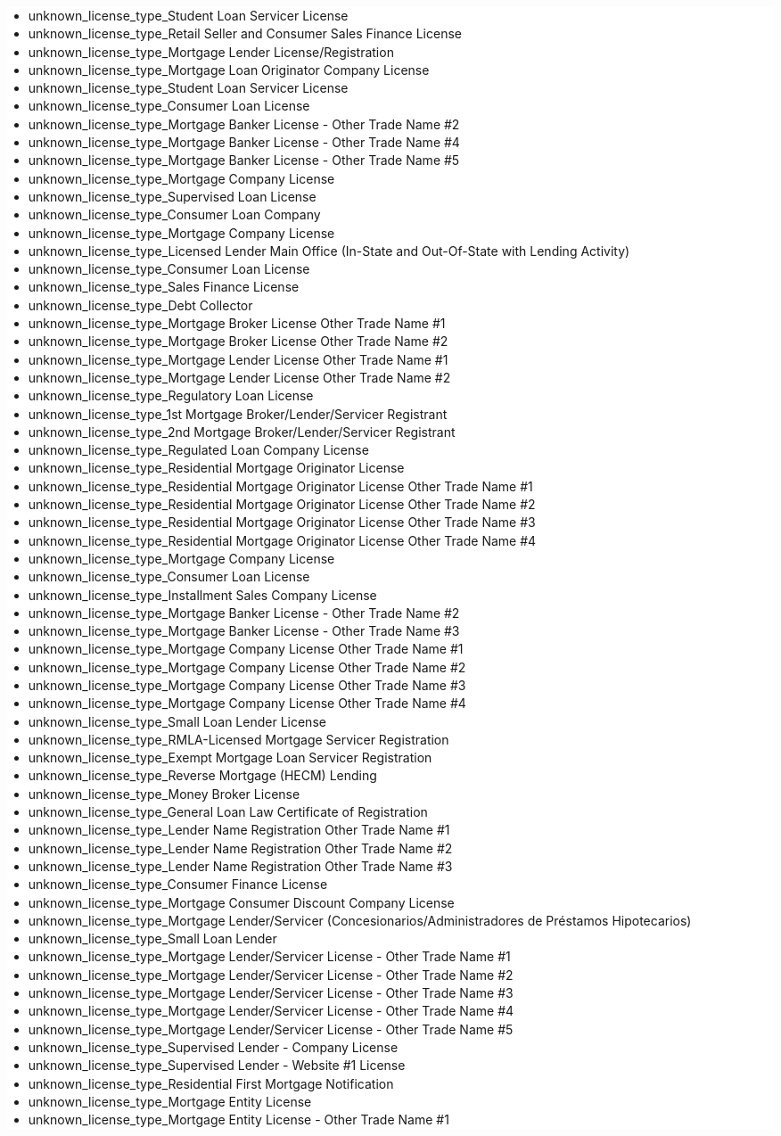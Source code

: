 - unknown_license_type_Student Loan Servicer License
- unknown_license_type_Retail Seller and Consumer Sales Finance License
- unknown_license_type_Mortgage Lender License/Registration
- unknown_license_type_Mortgage Loan Originator Company License
- unknown_license_type_Student Loan Servicer License
- unknown_license_type_Consumer Loan License
- unknown_license_type_Mortgage Banker License - Other Trade Name #2
- unknown_license_type_Mortgage Banker License - Other Trade Name #4
- unknown_license_type_Mortgage Banker License - Other Trade Name #5
- unknown_license_type_Mortgage Company License
- unknown_license_type_Supervised Loan License
- unknown_license_type_Consumer Loan Company
- unknown_license_type_Mortgage Company License
- unknown_license_type_Licensed Lender Main Office (In-State and Out-Of-State with Lending Activity)
- unknown_license_type_Consumer Loan License
- unknown_license_type_Sales Finance License
- unknown_license_type_Debt Collector
- unknown_license_type_Mortgage Broker License Other Trade Name #1
- unknown_license_type_Mortgage Broker License Other Trade Name #2
- unknown_license_type_Mortgage Lender License Other Trade Name #1
- unknown_license_type_Mortgage Lender License Other Trade Name #2
- unknown_license_type_Regulatory Loan License
- unknown_license_type_1st Mortgage Broker/Lender/Servicer Registrant
- unknown_license_type_2nd Mortgage Broker/Lender/Servicer Registrant
- unknown_license_type_Regulated Loan Company License
- unknown_license_type_Residential Mortgage Originator License
- unknown_license_type_Residential Mortgage Originator License Other Trade Name #1
- unknown_license_type_Residential Mortgage Originator License Other Trade Name #2
- unknown_license_type_Residential Mortgage Originator License Other Trade Name #3
- unknown_license_type_Residential Mortgage Originator License Other Trade Name #4
- unknown_license_type_Mortgage Company License
- unknown_license_type_Consumer Loan License
- unknown_license_type_Installment Sales Company License
- unknown_license_type_Mortgage Banker License - Other Trade Name #2
- unknown_license_type_Mortgage Banker License - Other Trade Name #3
- unknown_license_type_Mortgage Company License Other Trade Name #1
- unknown_license_type_Mortgage Company License Other Trade Name #2
- unknown_license_type_Mortgage Company License Other Trade Name #3
- unknown_license_type_Mortgage Company License Other Trade Name #4
- unknown_license_type_Small Loan Lender License
- unknown_license_type_RMLA-Licensed Mortgage Servicer Registration
- unknown_license_type_Exempt Mortgage Loan Servicer Registration
- unknown_license_type_Reverse Mortgage (HECM) Lending
- unknown_license_type_Money Broker License
- unknown_license_type_General Loan Law Certificate of Registration
- unknown_license_type_Lender Name Registration Other Trade Name #1
- unknown_license_type_Lender Name Registration Other Trade Name #2
- unknown_license_type_Lender Name Registration Other Trade Name #3
- unknown_license_type_Consumer Finance License
- unknown_license_type_Mortgage Consumer Discount Company License
- unknown_license_type_Mortgage Lender/Servicer (Concesionarios/Administradores de Préstamos Hipotecarios)
- unknown_license_type_Small Loan Lender
- unknown_license_type_Mortgage Lender/Servicer License - Other Trade Name #1
- unknown_license_type_Mortgage Lender/Servicer License - Other Trade Name #2
- unknown_license_type_Mortgage Lender/Servicer License - Other Trade Name #3
- unknown_license_type_Mortgage Lender/Servicer License - Other Trade Name #4
- unknown_license_type_Mortgage Lender/Servicer License - Other Trade Name #5
- unknown_license_type_Supervised Lender - Company License
- unknown_license_type_Supervised Lender - Website #1 License
- unknown_license_type_Residential First Mortgage Notification
- unknown_license_type_Mortgage Entity License
- unknown_license_type_Mortgage Entity License - Other Trade Name #1